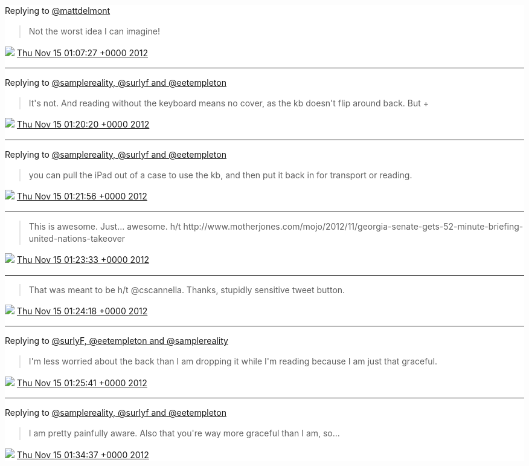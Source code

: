 Replying to [@mattdelmont](https://twitter.com/mattdelmont/status/268881749092753408)

> Not the worst idea I can imagine\!

<img src="../../media/tweet.ico" width="12" /> [Thu Nov 15 01:07:27 +0000 2012](https://twitter.com/kfitz/status/268882873065537536)

----

Replying to [@samplereality, @surlyf and @eetempleton](https://twitter.com/samplereality/status/268885003620982784)

> It's not\. And reading without the keyboard means no cover, as the kb doesn't flip around back\. But \+

<img src="../../media/tweet.ico" width="12" /> [Thu Nov 15 01:20:20 +0000 2012](https://twitter.com/kfitz/status/268886115837177857)

----

Replying to [@samplereality, @surlyf and @eetempleton](https://twitter.com/samplereality/status/268885003620982784)

> you can pull the iPad out of a case to use the kb, and then put it back in for transport or reading\.

<img src="../../media/tweet.ico" width="12" /> [Thu Nov 15 01:21:56 +0000 2012](https://twitter.com/kfitz/status/268886521099214848)

----

> This is awesome\. Just\.\.\. awesome\. h/t  http://www\.motherjones\.com/mojo/2012/11/georgia\-senate\-gets\-52\-minute\-briefing\-united\-nations\-takeover

<img src="../../media/tweet.ico" width="12" /> [Thu Nov 15 01:23:33 +0000 2012](https://twitter.com/kfitz/status/268886924821929984)

----

> That was meant to be h/t @cscannella\. Thanks, stupidly sensitive tweet button\.

<img src="../../media/tweet.ico" width="12" /> [Thu Nov 15 01:24:18 +0000 2012](https://twitter.com/kfitz/status/268887113678864384)

----

Replying to [@surlyF, @eetempleton and @samplereality](https://twitter.com/MikeFurlough/status/268886864038080515)

> I'm less worried about the back than I am dropping it while I'm reading because I am just that graceful\.

<img src="../../media/tweet.ico" width="12" /> [Thu Nov 15 01:25:41 +0000 2012](https://twitter.com/kfitz/status/268887461915136000)

----

Replying to [@samplereality, @surlyf and @eetempleton](https://twitter.com/samplereality/status/268888624165158912)

> I am pretty painfully aware\. Also that you're way more graceful than I am, so\.\.\.

<img src="../../media/tweet.ico" width="12" /> [Thu Nov 15 01:34:37 +0000 2012](https://twitter.com/kfitz/status/268889712733855744)
